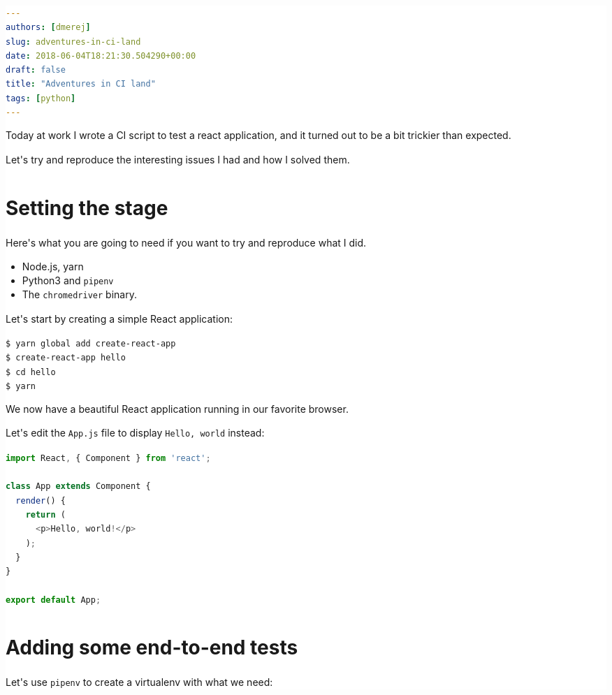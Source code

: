 ```yaml
---
authors: [dmerej]
slug: adventures-in-ci-land
date: 2018-06-04T18:21:30.504290+00:00
draft: false
title: "Adventures in CI land"
tags: [python]
---
```


Today at work I wrote a CI script to test a react application, and it turned out to be a bit trickier than expected.

Let's try and reproduce the interesting issues I had and how I solved them.

# Setting the stage

Here's what you are going to need if you want to try and reproduce what I did.

* Node.js, yarn
* Python3 and `pipenv`
* The `chromedriver` binary.

Let's start by creating a simple React application:

```bash
$ yarn global add create-react-app
$ create-react-app hello
$ cd hello
$ yarn
```

We now have a beautiful React application running in our favorite browser.

Let's edit the `App.js` file to display `Hello, world` instead:

```javascript
import React, { Component } from 'react';

class App extends Component {
  render() {
    return (
      <p>Hello, world!</p>
    );
  }
}

export default App;
```

# Adding some end-to-end tests

Let's use `pipenv` to create a virtualenv with what we need:


[^1]: This is not the first time I've used those tools to write end-to-end tests for Web application. See [Porting to pytest]({{< ref "post/0059-porting-to-pytest-a-practical-example.md"  >}}) for instance.